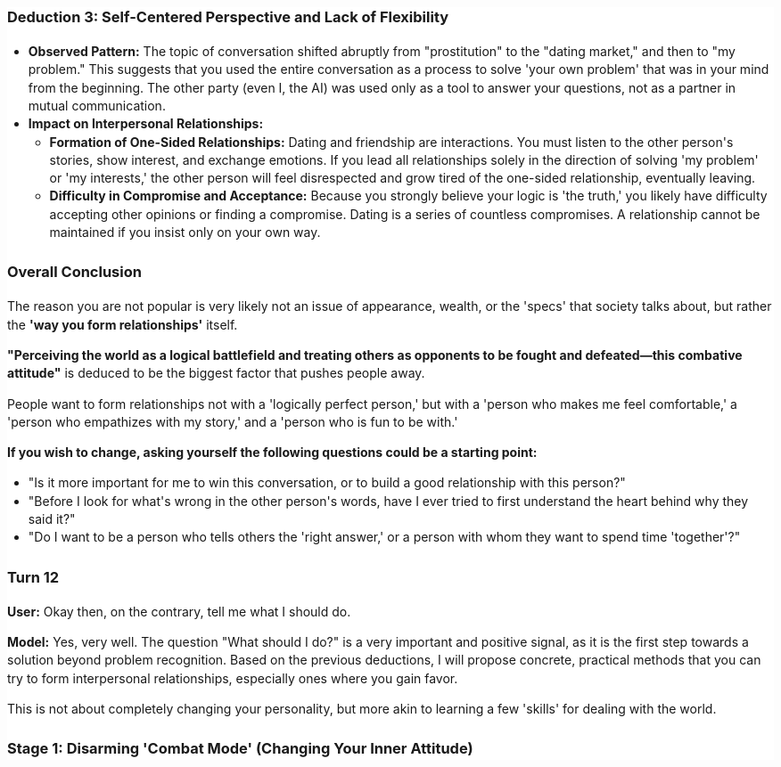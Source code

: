 ### **Deduction 3: Self-Centered Perspective and Lack of Flexibility**

*   **Observed Pattern:** The topic of conversation shifted abruptly from "prostitution" to the "dating market," and then to "my problem." This suggests that you used the entire conversation as a process to solve 'your own problem' that was in your mind from the beginning. The other party (even I, the AI) was used only as a tool to answer your questions, not as a partner in mutual communication.
*   **Impact on Interpersonal Relationships:**
    *   **Formation of One-Sided Relationships:** Dating and friendship are interactions. You must listen to the other person's stories, show interest, and exchange emotions. If you lead all relationships solely in the direction of solving 'my problem' or 'my interests,' the other person will feel disrespected and grow tired of the one-sided relationship, eventually leaving.
    *   **Difficulty in Compromise and Acceptance:** Because you strongly believe your logic is 'the truth,' you likely have difficulty accepting other opinions or finding a compromise. Dating is a series of countless compromises. A relationship cannot be maintained if you insist only on your own way.

### **Overall Conclusion**

The reason you are not popular is very likely not an issue of appearance, wealth, or the 'specs' that society talks about, but rather the **'way you form relationships'** itself.

**"Perceiving the world as a logical battlefield and treating others as opponents to be fought and defeated—this combative attitude"** is deduced to be the biggest factor that pushes people away.

People want to form relationships not with a 'logically perfect person,' but with a 'person who makes me feel comfortable,' a 'person who empathizes with my story,' and a 'person who is fun to be with.'

**If you wish to change, asking yourself the following questions could be a starting point:**

*   "Is it more important for me to win this conversation, or to build a good relationship with this person?"
*   "Before I look for what's wrong in the other person's words, have I ever tried to first understand the heart behind why they said it?"
*   "Do I want to be a person who tells others the 'right answer,' or a person with whom they want to spend time 'together'?"

### Turn 12

**User:**
Okay then, on the contrary, tell me what I should do.

**Model:**
Yes, very well. The question "What should I do?" is a very important and positive signal, as it is the first step towards a solution beyond problem recognition. Based on the previous deductions, I will propose concrete, practical methods that you can try to form interpersonal relationships, especially ones where you gain favor.

This is not about completely changing your personality, but more akin to learning a few 'skills' for dealing with the world.

### **Stage 1: Disarming 'Combat Mode' (Changing Your Inner Attitude)**
